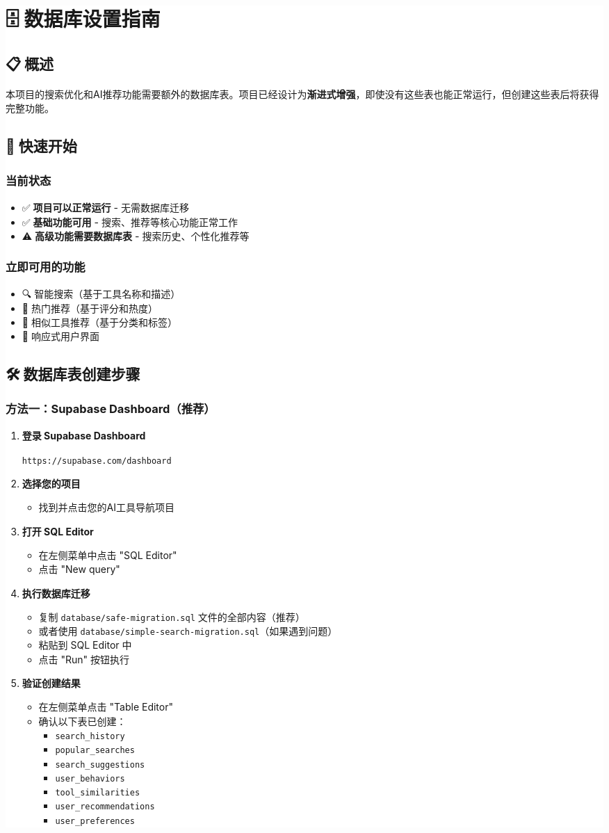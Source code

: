 # 🗄️ 数据库设置指南

## 📋 概述

本项目的搜索优化和AI推荐功能需要额外的数据库表。项目已经设计为**渐进式增强**，即使没有这些表也能正常运行，但创建这些表后将获得完整功能。

## 🚀 快速开始

### 当前状态
- ✅ **项目可以正常运行** - 无需数据库迁移
- ✅ **基础功能可用** - 搜索、推荐等核心功能正常工作
- ⚠️ **高级功能需要数据库表** - 搜索历史、个性化推荐等

### 立即可用的功能
- 🔍 智能搜索（基于工具名称和描述）
- 🤖 热门推荐（基于评分和热度）
- 🎯 相似工具推荐（基于分类和标签）
- 📱 响应式用户界面

## 🛠️ 数据库表创建步骤

### 方法一：Supabase Dashboard（推荐）

1. **登录 Supabase Dashboard**
   ```
   https://supabase.com/dashboard
   ```

2. **选择您的项目**
   - 找到并点击您的AI工具导航项目

3. **打开 SQL Editor**
   - 在左侧菜单中点击 "SQL Editor"
   - 点击 "New query"

4. **执行数据库迁移**
   - 复制 `database/safe-migration.sql` 文件的全部内容（推荐）
   - 或者使用 `database/simple-search-migration.sql`（如果遇到问题）
   - 粘贴到 SQL Editor 中
   - 点击 "Run" 按钮执行

5. **验证创建结果**
   - 在左侧菜单点击 "Table Editor"
   - 确认以下表已创建：
     - `search_history`
     - `popular_searches`
     - `search_suggestions`
     - `user_behaviors`
     - `tool_similarities`
     - `user_recommendations`
     - `user_preferences`
